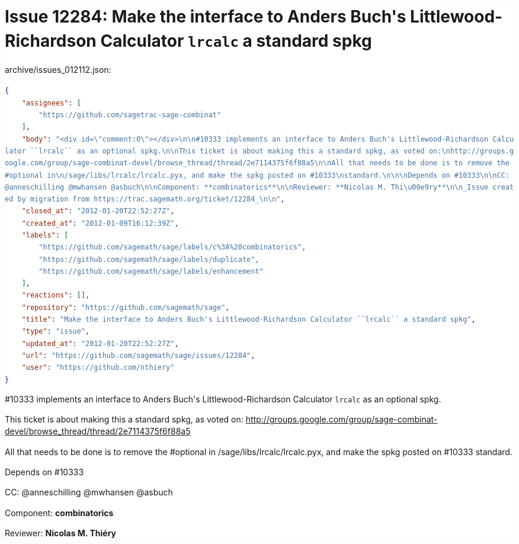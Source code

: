 # Issue 12284: Make the interface to Anders Buch's Littlewood-Richardson Calculator ``lrcalc`` a standard spkg

archive/issues_012112.json:
```json
{
    "assignees": [
        "https://github.com/sagetrac-sage-combinat"
    ],
    "body": "<div id=\"comment:0\"></div>\n\n#10333 implements an interface to Anders Buch's Littlewood-Richardson Calculator ``lrcalc`` as an optional spkg.\n\nThis ticket is about making this a standard spkg, as voted on:\nhttp://groups.google.com/group/sage-combinat-devel/browse_thread/thread/2e7114375f6f88a5\n\nAll that needs to be done is to remove the #optional in\n/sage/libs/lrcalc/lrcalc.pyx, and make the spkg posted on #10333\nstandard.\n\n\nDepends on #10333\n\nCC:  @anneschilling @mwhansen @asbuch\n\nComponent: **combinatorics**\n\nReviewer: **Nicolas M. Thi\u00e9ry**\n\n_Issue created by migration from https://trac.sagemath.org/ticket/12284_\n\n",
    "closed_at": "2012-01-20T22:52:27Z",
    "created_at": "2012-01-09T16:12:39Z",
    "labels": [
        "https://github.com/sagemath/sage/labels/c%3A%20combinatorics",
        "https://github.com/sagemath/sage/labels/duplicate",
        "https://github.com/sagemath/sage/labels/enhancement"
    ],
    "reactions": [],
    "repository": "https://github.com/sagemath/sage",
    "title": "Make the interface to Anders Buch's Littlewood-Richardson Calculator ``lrcalc`` a standard spkg",
    "type": "issue",
    "updated_at": "2012-01-20T22:52:27Z",
    "url": "https://github.com/sagemath/sage/issues/12284",
    "user": "https://github.com/nthiery"
}
```
<div id="comment:0"></div>

#10333 implements an interface to Anders Buch's Littlewood-Richardson Calculator ``lrcalc`` as an optional spkg.

This ticket is about making this a standard spkg, as voted on:
http://groups.google.com/group/sage-combinat-devel/browse_thread/thread/2e7114375f6f88a5

All that needs to be done is to remove the #optional in
/sage/libs/lrcalc/lrcalc.pyx, and make the spkg posted on #10333
standard.


Depends on #10333

CC:  @anneschilling @mwhansen @asbuch

Component: **combinatorics**

Reviewer: **Nicolas M. Thiéry**
